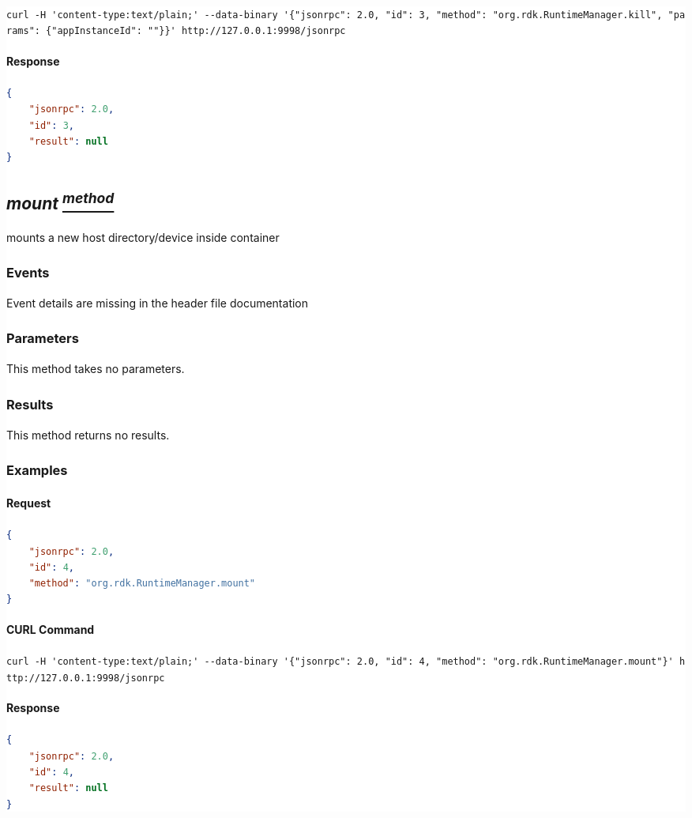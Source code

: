 ```curl
curl -H 'content-type:text/plain;' --data-binary '{"jsonrpc": 2.0, "id": 3, "method": "org.rdk.RuntimeManager.kill", "params": {"appInstanceId": ""}}' http://127.0.0.1:9998/jsonrpc
```


#### Response

```json
{
    "jsonrpc": 2.0,
    "id": 3,
    "result": null
}
```

<a id="method.mount"></a>
## *mount [<sup>method</sup>](#head.Methods)*

mounts a new host directory/device inside container

### Events
Event details are missing in the header file documentation 
### Parameters
This method takes no parameters.
### Results
This method returns no results.

### Examples


#### Request

```json
{
    "jsonrpc": 2.0,
    "id": 4,
    "method": "org.rdk.RuntimeManager.mount"
}
```


#### CURL Command

```curl
curl -H 'content-type:text/plain;' --data-binary '{"jsonrpc": 2.0, "id": 4, "method": "org.rdk.RuntimeManager.mount"}' http://127.0.0.1:9998/jsonrpc
```


#### Response

```json
{
    "jsonrpc": 2.0,
    "id": 4,
    "result": null
}
```
